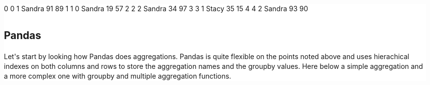   <tbody>
    <tr>
      <td>0</td>
      <td>0</td>
      <td>1</td>
      <td>Sandra</td>
      <td>91</td>
      <td>89</td>
    </tr>
    <tr>
      <td>1</td>
      <td>1</td>
      <td>0</td>
      <td>Sandra</td>
      <td>19</td>
      <td>57</td>
    </tr>
    <tr>
      <td>2</td>
      <td>2</td>
      <td>2</td>
      <td>Sandra</td>
      <td>34</td>
      <td>97</td>
    </tr>
    <tr>
      <td>3</td>
      <td>3</td>
      <td>1</td>
      <td>Stacy</td>
      <td>35</td>
      <td>15</td>
    </tr>
    <tr>
      <td>4</td>
      <td>4</td>
      <td>2</td>
      <td>Sandra</td>
      <td>93</td>
      <td>90</td>
    </tr>
  </tbody>
</table>
</div>



## Pandas
Let's start by looking how Pandas does aggregations. Pandas is quite flexible on the points noted above and uses hierachical indexes on both columns and rows to store the aggregation names and the groupby values. Here below a simple aggregation and a more complex one with groupby and multiple aggregation functions.
